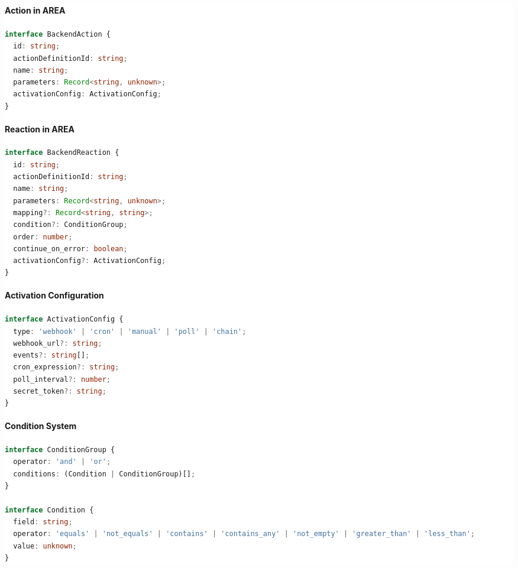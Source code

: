 #### Action in AREA

```typescript
interface BackendAction {
  id: string;
  actionDefinitionId: string;
  name: string;
  parameters: Record<string, unknown>;
  activationConfig: ActivationConfig;
}
```

#### Reaction in AREA

```typescript
interface BackendReaction {
  id: string;
  actionDefinitionId: string;
  name: string;
  parameters: Record<string, unknown>;
  mapping?: Record<string, string>;
  condition?: ConditionGroup;
  order: number;
  continue_on_error: boolean;
  activationConfig?: ActivationConfig;
}
```

#### Activation Configuration

```typescript
interface ActivationConfig {
  type: 'webhook' | 'cron' | 'manual' | 'poll' | 'chain';
  webhook_url?: string;
  events?: string[];
  cron_expression?: string;
  poll_interval?: number;
  secret_token?: string;
}
```

#### Condition System

```typescript
interface ConditionGroup {
  operator: 'and' | 'or';
  conditions: (Condition | ConditionGroup)[];
}

interface Condition {
  field: string;
  operator: 'equals' | 'not_equals' | 'contains' | 'contains_any' | 'not_empty' | 'greater_than' | 'less_than';
  value: unknown;
}
```
